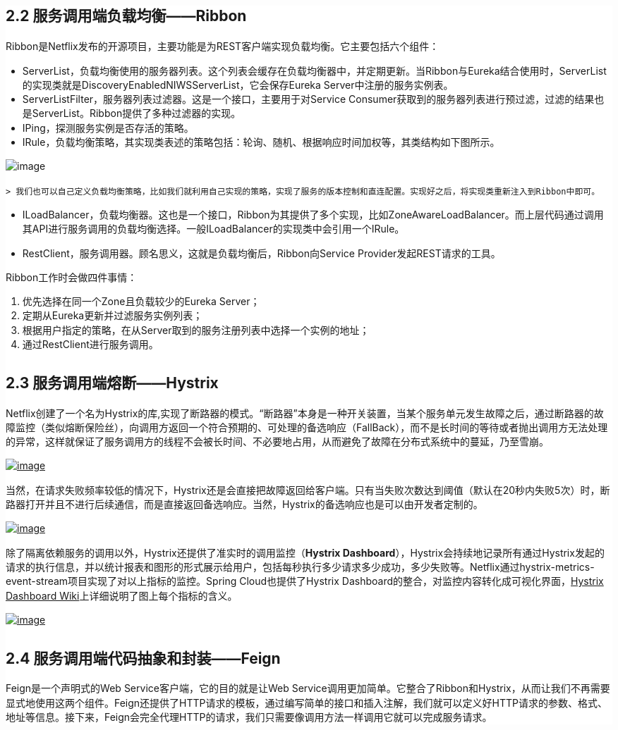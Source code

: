 ## 2.2 服务调用端负载均衡——Ribbon

Ribbon是Netflix发布的开源项目，主要功能是为REST客户端实现负载均衡。它主要包括六个组件：

*   ServerList，负载均衡使用的服务器列表。这个列表会缓存在负载均衡器中，并定期更新。当Ribbon与Eureka结合使用时，ServerList的实现类就是DiscoveryEnabledNIWSServerList，它会保存Eureka Server中注册的服务实例表。
*   ServerListFilter，服务器列表过滤器。这是一个接口，主要用于对Service Consumer获取到的服务器列表进行预过滤，过滤的结果也是ServerList。Ribbon提供了多种过滤器的实现。
*   IPing，探测服务实例是否存活的策略。
*   IRule，负载均衡策略，其实现类表述的策略包括：轮询、随机、根据响应时间加权等，其类结构如下图所示。

   ![![image](http://tech.lede.com/2017/03/15/rd/server/SpringCloud1/Ribbon.png)](http://tech.lede.com/2017/03/15/rd/server/SpringCloud1/Ribbon.png)

    > 我们也可以自己定义负载均衡策略，比如我们就利用自己实现的策略，实现了服务的版本控制和直连配置。实现好之后，将实现类重新注入到Ribbon中即可。

*   ILoadBalancer，负载均衡器。这也是一个接口，Ribbon为其提供了多个实现，比如ZoneAwareLoadBalancer。而上层代码通过调用其API进行服务调用的负载均衡选择。一般ILoadBalancer的实现类中会引用一个IRule。

*   RestClient，服务调用器。顾名思义，这就是负载均衡后，Ribbon向Service Provider发起REST请求的工具。

Ribbon工作时会做四件事情：

1.  优先选择在同一个Zone且负载较少的Eureka Server；
2.  定期从Eureka更新并过滤服务实例列表；
3.  根据用户指定的策略，在从Server取到的服务注册列表中选择一个实例的地址；
4.  通过RestClient进行服务调用。

## [](http://tech.lede.com/2017/03/15/rd/server/SpringCloud1/#2-3-服务调用端熔断——Hystrix "2.3  服务调用端熔断——Hystrix")2.3 服务调用端熔断——Hystrix

Netflix创建了一个名为Hystrix的库,实现了断路器的模式。“断路器”本身是一种开关装置，当某个服务单元发生故障之后，通过断路器的故障监控（类似熔断保险丝），向调用方返回一个符合预期的、可处理的备选响应（FallBack），而不是长时间的等待或者抛出调用方无法处理的异常，这样就保证了服务调用方的线程不会被长时间、不必要地占用，从而避免了故障在分布式系统中的蔓延，乃至雪崩。

[![image](http://tech.lede.com/2017/03/15/rd/server/SpringCloud1/Hystrix.png)](http://tech.lede.com/2017/03/15/rd/server/SpringCloud1/Hystrix.png)

当然，在请求失败频率较低的情况下，Hystrix还是会直接把故障返回给客户端。只有当失败次数达到阈值（默认在20秒内失败5次）时，断路器打开并且不进行后续通信，而是直接返回备选响应。当然，Hystrix的备选响应也是可以由开发者定制的。

[![image](http://tech.lede.com/2017/03/15/rd/server/SpringCloud1/HystrixFallback.png)](http://tech.lede.com/2017/03/15/rd/server/SpringCloud1/HystrixFallback.png)

除了隔离依赖服务的调用以外，Hystrix还提供了准实时的调用监控（**Hystrix Dashboard**），Hystrix会持续地记录所有通过Hystrix发起的请求的执行信息，并以统计报表和图形的形式展示给用户，包括每秒执行多少请求多少成功，多少失败等。Netflix通过hystrix-metrics-event-stream项目实现了对以上指标的监控。Spring Cloud也提供了Hystrix Dashboard的整合，对监控内容转化成可视化界面，[Hystrix Dashboard Wiki](https://github.com/Netflix/Hystrix/wiki/Dashboard)上详细说明了图上每个指标的含义。

[![image](http://tech.lede.com/2017/03/15/rd/server/SpringCloud1/HystrixDashboard.png)](http://tech.lede.com/2017/03/15/rd/server/SpringCloud1/HystrixDashboard.png)

##  2.4 服务调用端代码抽象和封装——Feign

Feign是一个声明式的Web Service客户端，它的目的就是让Web Service调用更加简单。它整合了Ribbon和Hystrix，从而让我们不再需要显式地使用这两个组件。Feign还提供了HTTP请求的模板，通过编写简单的接口和插入注解，我们就可以定义好HTTP请求的参数、格式、地址等信息。接下来，Feign会完全代理HTTP的请求，我们只需要像调用方法一样调用它就可以完成服务请求。
